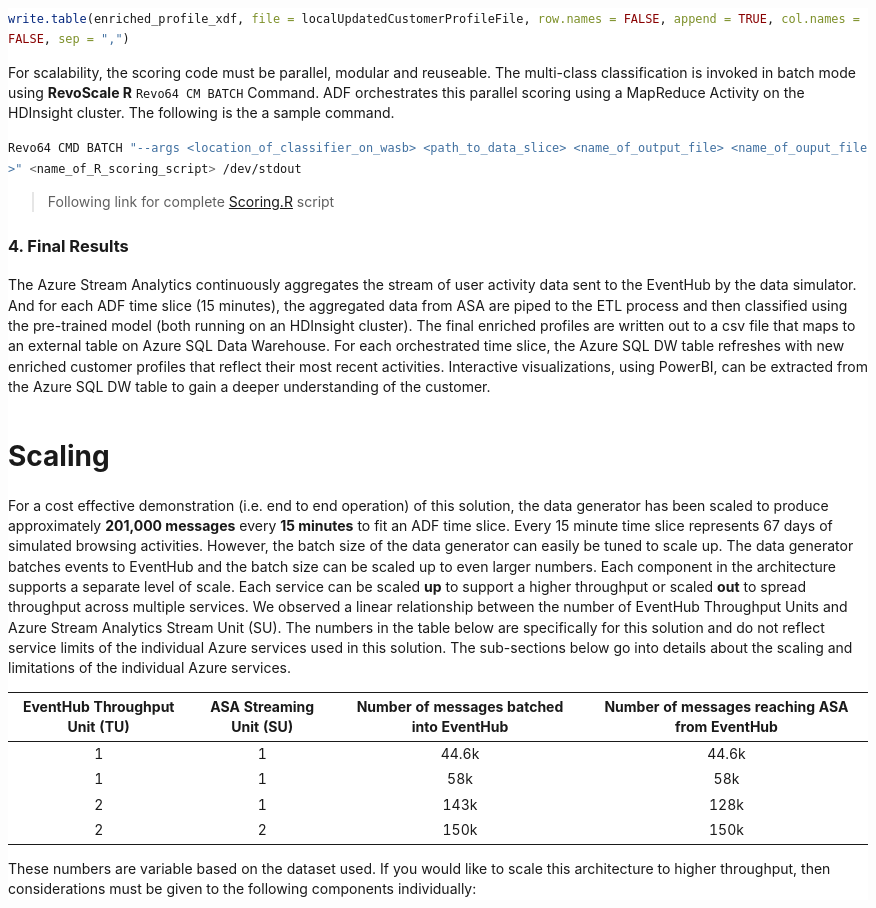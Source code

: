 ```R
write.table(enriched_profile_xdf, file = localUpdatedCustomerProfileFile, row.names = FALSE, append = TRUE, col.names = FALSE, sep = ",")  

```

For scalability, the scoring code must be parallel, modular and reuseable. The multi-class classification is invoked in batch mode using **RevoScale R** `Revo64 CM BATCH` Command. ADF orchestrates this parallel scoring using a MapReduce Activity on the HDInsight cluster. The following is the a sample command. 

```Bash
Revo64 CMD BATCH "--args <location_of_classifier_on_wasb> <path_to_data_slice> <name_of_output_file> <name_of_ouput_file>" <name_of_R_scoring_script> /dev/stdout
```

> Following link for complete [Scoring.R][SCRIPT_SCORING] script

### 4. Final Results
The Azure Stream Analytics continuously aggregates the stream of user activity data sent to the EventHub by the data simulator.  And for each ADF time slice (15 minutes), the aggregated data from ASA are piped to the ETL process and then classified using the pre-trained model (both running on an HDInsight cluster). The final enriched profiles are written out to a csv file that maps to an external table on Azure SQL Data Warehouse. For each orchestrated time slice, the Azure SQL DW table refreshes with new enriched customer profiles that reflect their most recent activities. Interactive visualizations, using PowerBI, can be extracted from the Azure SQL DW table to gain a deeper understanding of the customer. 

# Scaling
For a cost effective demonstration (i.e. end to end operation) of this solution, the data generator has been scaled to produce approximately **201,000 messages** every **15 minutes** to fit an ADF time slice. Every 15 minute time slice represents 67 days of simulated browsing activities. However, the batch size of the data generator can easily be tuned to scale up. The data generator batches events to EventHub and the batch size can be scaled up to even larger numbers. Each component in the architecture supports a separate level of scale. Each service can be scaled **up** to support a higher throughput or scaled **out** to spread throughput across multiple services. We observed a linear relationship between the number of EventHub Throughput Units and Azure Stream Analytics Stream Unit (SU). The numbers in the table below are specifically for this solution and do not reflect service limits of the individual Azure services used in this solution. The sub-sections below go into details about the scaling and limitations of the individual Azure services.

|  EventHub Throughput Unit (TU) | ASA Streaming Unit  (SU) | Number of messages batched into EventHub | Number of messages reaching ASA from EventHub | 
| :----------------------------: | :----------------------: | :--------------------------------------: | :--------------------------------------------: | 
|	1	|	1 	|	44.6k	|	44.6k		|
| 	1	|	1	|	58k		|	58k			|
|	2	|	1	|	143k	|	128k		|
|	2	|	2	|	150k	|	150k		|

These numbers are variable based on the dataset used. If you would like to scale this architecture to higher throughput, then considerations must be given to the following components individually:


[IMG_HE]: ./assets/img/hybrid_execution.png
[IMG_ARCH]: ./assets/img/architecture.png
[IMG_DG_LOGIC]: ./assets/img/dg_logic.png
[DG_SQL]: ./src/sql/configure-database.ps1
[DG_LINK]: ./src/Python/retail360DG.py
[DV_GH]: https://github.com/Azure/cortana-intelligence-data-virtualization-techniques-using-sql-server-2016-and-hdinsight
[SCRIPT_ETL]: ./src/Python/etl_and_feature_engineering.py
[SCRIPT_SCORING]: ./src/R/Scoring.R
[TUT_TRAIN]: ./docs/training.md
[TUT_DEPLOY]: ./docs/deployment.md
[TUT_SCALE_ASA]: https://docs.microsoft.com/en-us/azure/stream-analytics/stream-analytics-scale-jobs
[TUT_SCALE_ASA_ML]: https://docs.microsoft.com/en-us/azure/stream-analytics/stream-analytics-scale-with-machine-learning-functions
[ML_Algo_Link]: http://blog.revolutionanalytics.com/2015/03/a-first-look-at-rxbtrees.html
[LINK_RServer]: https://www.microsoft.com/en-us/cloud-platform/r-server
[LINK_RFM]: https://en.wikipedia.org/wiki/RFM_%28customer_value%29
[LINK_EH_PRICING]: https://azure.microsoft.com/en-us/pricing/details/event-hubs/
[LINK_EH_SCALE]: http://blog.bennymichielsen.be/2015/08/11/scaling-an-azure-event-hub-throughput-units/
[LINK_ASA]: https://azure.microsoft.com/en-us/pricing/details/stream-analytics/
[LINK_HDI_SCALE]: https://docs.microsoft.com/en-us/azure/hdinsight/hdinsight-administer-use-management-portal
[LINK_HDI_PRICING]: https://azure.microsoft.com/en-us/pricing/details/hdinsight/
[LINK_PUB_PBI_ONLINE]: https://support.powerbi.com/knowledgebase/articles/461278-publish-from-power-bi-desktop
[LINK_REFRESH_PBI]: https://powerbi.microsoft.com/documentation/powerbi-refresh-data/
[LINK_STORAGE_EXPLORER]: http://www.storageexplorer.com
[LINK_PBIX_FILE]: ./assets/pbi/r360_PBI.pbix
[VID_EH_SCALE]: https://channel9.msdn.com/Shows/Azure-Friday/Scaling-out-Azure-Service-Bus-Event-Hubs-102-with-Dan-Rosanova